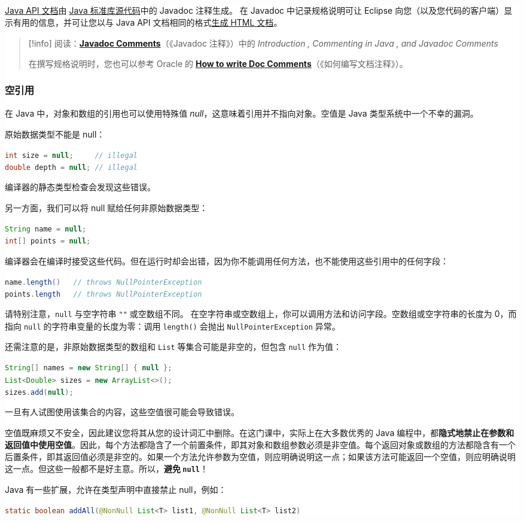 [Java API 文档](https://docs.oracle.com/javase/8/docs/api/)由 [Java 标准库源代码](https://hg.openjdk.java.net/jdk8/jdk8/jdk/file/tip/src/share/classes/java)中的 Javadoc 注释生成。 在 Javadoc 中记录规格说明可让 Eclipse 向您（以及您代码的客户端）显示有用的信息，并可让您以与 Java API 文档相同的格式[生成 HTML 文档](https://help.eclipse.org/mars/index.jsp?topic=%2Forg.eclipse.jdt.doc.user%2Freference%2Fref-export-javadoc.htm)。

> [!info]
> 阅读：**[Javadoc Comments](https://javaworkshop.sourceforge.net/chapter4.html)**（《Javadoc 注释》）中的 _Introduction , Commenting in Java , and Javadoc Comments_
>
> 在撰写规格说明时，您也可以参考 Oracle 的 **[How to write Doc Comments](https://www.oracle.com/technetwork/java/javase/documentation/index-137868.html)**（《如何编写文档注释》）。

### 空引用

在 Java 中，对象和数组的引用也可以使用特殊值 _null_，这意味着引用并不指向对象。空值是 Java 类型系统中一个不幸的漏洞。

原始数据类型不能是 null：

```java
int size = null;     // illegal
double depth = null; // illegal
```

编译器的静态类型检查会发现这些错误。

另一方面，我们可以将 null 赋给任何非原始数据类型：

```java
String name = null;
int[] points = null;
```

编译器会在编译时接受这些代码。但在运行时却会出错，因为你不能调用任何方法，也不能使用这些引用中的任何字段：

```java
name.length()   // throws NullPointerException
points.length   // throws NullPointerException
```

请特别注意，`null` 与空字符串 `""` 或空数组不同。 在空字符串或空数组上，你可以调用方法和访问字段。空数组或空字符串的长度为 0，而指向 `null` 的字符串变量的长度为零：调用 `length()` 会抛出 `NullPointerException` 异常。

还需注意的是，非原始数据类型的数组和 `List` 等集合可能是非空的，但包含 `null` 作为值：

```java
String[] names = new String[] { null };
List<Double> sizes = new ArrayList<>();
sizes.add(null);
```

一旦有人试图使用该集合的内容，这些空值很可能会导致错误。

空值既麻烦又不安全，因此建议您将其从您的设计词汇中删除。在这门课中，实际上在大多数优秀的 Java 编程中，都**隐式地禁止在参数和返回值中使用空值**。因此，每个方法都隐含了一个前置条件，即其对象和数组参数必须是非空值。每个返回对象或数组的方法都隐含有一个后置条件，即其返回值必须是非空的。如果一个方法允许参数为空值，则应明确说明这一点；如果该方法可能返回一个空值，则应明确说明这一点。但这些一般都不是好主意。所以，**避免 `null`**！

Java 有一些扩展，允许在类型声明中直接禁止 null，例如：

```java
static boolean addAll(@NonNull List<T> list1, @NonNull List<T> list2)
```

